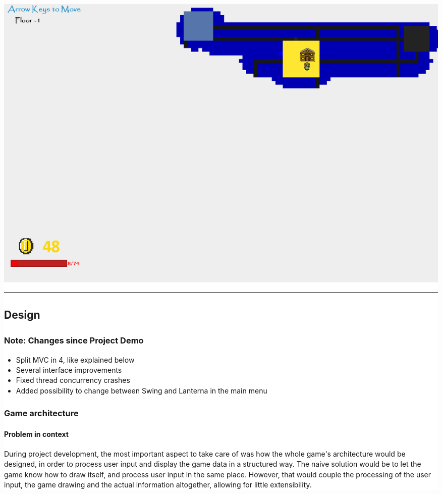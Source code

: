 ![](screenshots/shop2.png)

---


## Design

### Note: Changes since Project Demo

- Split MVC in 4, like explained below
- Several interface improvements
- Fixed thread concurrency crashes
- Added possibility to change between Swing and Lanterna in the main menu

### **Game architecture**

#### Problem in context

During project development, the most important aspect to take care of was how the whole game's architecture would be designed, in order to process user input and display the game data in a structured way. The naive solution would be to let the game know how to draw itself, and process user input in the same place. However, that would couple the processing of the user input, the game drawing and the actual information altogether, allowing for little extensibility.
